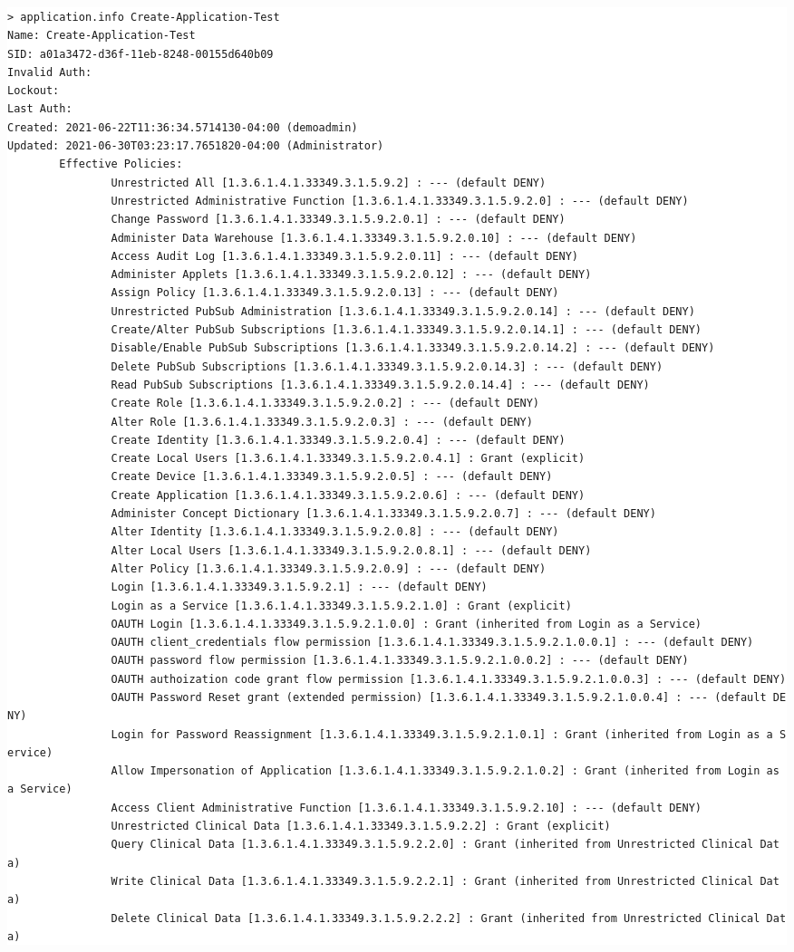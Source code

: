 ```
> application.info Create-Application-Test
Name: Create-Application-Test
SID: a01a3472-d36f-11eb-8248-00155d640b09
Invalid Auth:
Lockout:
Last Auth:
Created: 2021-06-22T11:36:34.5714130-04:00 (demoadmin)
Updated: 2021-06-30T03:23:17.7651820-04:00 (Administrator)
        Effective Policies:
                Unrestricted All [1.3.6.1.4.1.33349.3.1.5.9.2] : --- (default DENY)
                Unrestricted Administrative Function [1.3.6.1.4.1.33349.3.1.5.9.2.0] : --- (default DENY)
                Change Password [1.3.6.1.4.1.33349.3.1.5.9.2.0.1] : --- (default DENY)
                Administer Data Warehouse [1.3.6.1.4.1.33349.3.1.5.9.2.0.10] : --- (default DENY)
                Access Audit Log [1.3.6.1.4.1.33349.3.1.5.9.2.0.11] : --- (default DENY)
                Administer Applets [1.3.6.1.4.1.33349.3.1.5.9.2.0.12] : --- (default DENY)
                Assign Policy [1.3.6.1.4.1.33349.3.1.5.9.2.0.13] : --- (default DENY)
                Unrestricted PubSub Administration [1.3.6.1.4.1.33349.3.1.5.9.2.0.14] : --- (default DENY)
                Create/Alter PubSub Subscriptions [1.3.6.1.4.1.33349.3.1.5.9.2.0.14.1] : --- (default DENY)
                Disable/Enable PubSub Subscriptions [1.3.6.1.4.1.33349.3.1.5.9.2.0.14.2] : --- (default DENY)
                Delete PubSub Subscriptions [1.3.6.1.4.1.33349.3.1.5.9.2.0.14.3] : --- (default DENY)
                Read PubSub Subscriptions [1.3.6.1.4.1.33349.3.1.5.9.2.0.14.4] : --- (default DENY)
                Create Role [1.3.6.1.4.1.33349.3.1.5.9.2.0.2] : --- (default DENY)
                Alter Role [1.3.6.1.4.1.33349.3.1.5.9.2.0.3] : --- (default DENY)
                Create Identity [1.3.6.1.4.1.33349.3.1.5.9.2.0.4] : --- (default DENY)
                Create Local Users [1.3.6.1.4.1.33349.3.1.5.9.2.0.4.1] : Grant (explicit)
                Create Device [1.3.6.1.4.1.33349.3.1.5.9.2.0.5] : --- (default DENY)
                Create Application [1.3.6.1.4.1.33349.3.1.5.9.2.0.6] : --- (default DENY)
                Administer Concept Dictionary [1.3.6.1.4.1.33349.3.1.5.9.2.0.7] : --- (default DENY)
                Alter Identity [1.3.6.1.4.1.33349.3.1.5.9.2.0.8] : --- (default DENY)
                Alter Local Users [1.3.6.1.4.1.33349.3.1.5.9.2.0.8.1] : --- (default DENY)
                Alter Policy [1.3.6.1.4.1.33349.3.1.5.9.2.0.9] : --- (default DENY)
                Login [1.3.6.1.4.1.33349.3.1.5.9.2.1] : --- (default DENY)
                Login as a Service [1.3.6.1.4.1.33349.3.1.5.9.2.1.0] : Grant (explicit)
                OAUTH Login [1.3.6.1.4.1.33349.3.1.5.9.2.1.0.0] : Grant (inherited from Login as a Service)
                OAUTH client_credentials flow permission [1.3.6.1.4.1.33349.3.1.5.9.2.1.0.0.1] : --- (default DENY)
                OAUTH password flow permission [1.3.6.1.4.1.33349.3.1.5.9.2.1.0.0.2] : --- (default DENY)
                OAUTH authoization code grant flow permission [1.3.6.1.4.1.33349.3.1.5.9.2.1.0.0.3] : --- (default DENY)
                OAUTH Password Reset grant (extended permission) [1.3.6.1.4.1.33349.3.1.5.9.2.1.0.0.4] : --- (default DENY)
                Login for Password Reassignment [1.3.6.1.4.1.33349.3.1.5.9.2.1.0.1] : Grant (inherited from Login as a Service)
                Allow Impersonation of Application [1.3.6.1.4.1.33349.3.1.5.9.2.1.0.2] : Grant (inherited from Login as a Service)
                Access Client Administrative Function [1.3.6.1.4.1.33349.3.1.5.9.2.10] : --- (default DENY)
                Unrestricted Clinical Data [1.3.6.1.4.1.33349.3.1.5.9.2.2] : Grant (explicit)
                Query Clinical Data [1.3.6.1.4.1.33349.3.1.5.9.2.2.0] : Grant (inherited from Unrestricted Clinical Data)
                Write Clinical Data [1.3.6.1.4.1.33349.3.1.5.9.2.2.1] : Grant (inherited from Unrestricted Clinical Data)
                Delete Clinical Data [1.3.6.1.4.1.33349.3.1.5.9.2.2.2] : Grant (inherited from Unrestricted Clinical Data)
```